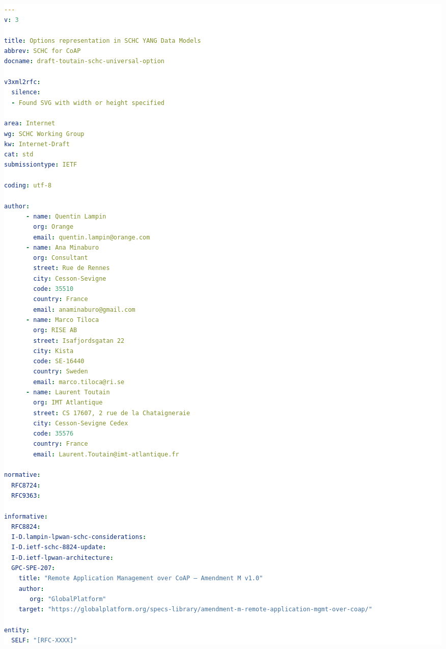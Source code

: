 ```yaml
---
v: 3

title: Options representation in SCHC YANG Data Models
abbrev: SCHC for CoAP
docname: draft-toutain-schc-universal-option

v3xml2rfc:
  silence:
  - Found SVG with width or height specified

area: Internet
wg: SCHC Working Group
kw: Internet-Draft
cat: std
submissiontype: IETF

coding: utf-8

author:
      - name: Quentin Lampin
        org: Orange
        email: quentin.lampin@orange.com
      - name: Ana Minaburo
        org: Consultant
        street: Rue de Rennes
        city: Cesson-Sevigne
        code: 35510
        country: France
        email: anaminaburo@gmail.com
      - name: Marco Tiloca
        org: RISE AB
        street: Isafjordsgatan 22
        city: Kista
        code: SE-16440
        country: Sweden
        email: marco.tiloca@ri.se
      - name: Laurent Toutain
        org: IMT Atlantique
        street: CS 17607, 2 rue de la Chataigneraie
        city: Cesson-Sevigne Cedex
        code: 35576
        country: France
        email: Laurent.Toutain@imt-atlantique.fr

normative:
  RFC8724:
  RFC9363:

informative:
  RFC8824:
  I-D.lampin-lpwan-schc-considerations:
  I-D.ietf-schc-8824-update:
  I-D.ietf-lpwan-architecture:
  GPC-SPE-207: 
    title: "Remote Application Management over CoAP – Amendment M v1.0"
    author:
       org: "GlobalPlatform"
    target: "https://globalplatform.org/specs-library/amendment-m-remote-application-mgmt-over-coap/"

entity:
  SELF: "[RFC-XXXX]"
```